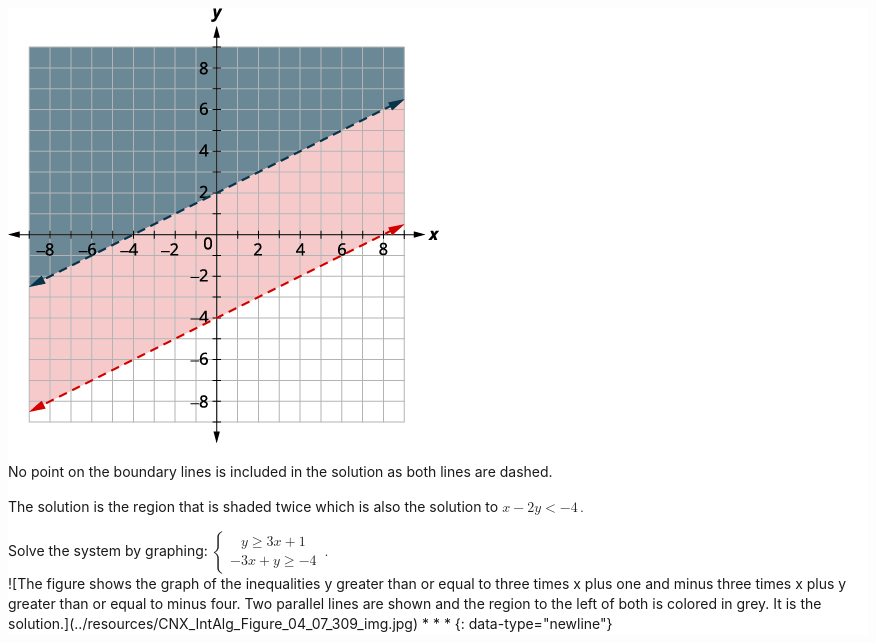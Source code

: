 <td data-valign="top" data-align="left"><span data-type="media" data-alt="."><img src="../resources/CNX_IntAlg_Figure_04_07_009b_img.jpg" alt="." /></span></td>
</tr>
</tbody></table>

No point on the boundary lines is included in the solution as both lines are dashed.

The solution is the region that is shaded twice which is also the solution to <math xmlns="http://www.w3.org/1998/Math/MathML"><mrow><mi>x</mi><mo>−</mo><mn>2</mn><mi>y</mi><mo>&lt;</mo><mn>−4</mn><mo>.</mo></mrow></math>

</div>
</div>
</div>

<div data-type="note" class="note try">
<div data-type="exercise" class="exercise">
<div data-type="problem" class="problem" markdown="1">
Solve the system by graphing: <math xmlns="http://www.w3.org/1998/Math/MathML"><mrow><mrow><mo>{</mo><mtable><mtr><mtd columnalign="left"><mi>y</mi><mo>≥</mo><mn>3</mn><mi>x</mi><mo>+</mo><mn>1</mn></mtd></mtr><mtr><mtd columnalign="left"><mn>−3</mn><mi>x</mi><mo>+</mo><mi>y</mi><mo>≥</mo><mn>−4</mn></mtd></mtr></mtable></mrow><mo>.</mo></mrow></math>

</div>
<div data-type="solution" class="solution" markdown="1">
<span data-type="media" data-alt="The figure shows the graph of the inequalities y greater than or equal to three times x plus one and minus three times x plus y greater than or equal to minus four. Two parallel lines are shown and the region to the left of both is colored in grey. It is the solution."> ![The figure shows the graph of the inequalities y greater than or equal to three times x plus one and minus three times x plus y greater than or equal to minus four. Two parallel lines are shown and the region to the left of both is colored in grey. It is the solution.](../resources/CNX_IntAlg_Figure_04_07_309_img.jpg) </span>* * *
{: data-type="newline"}
